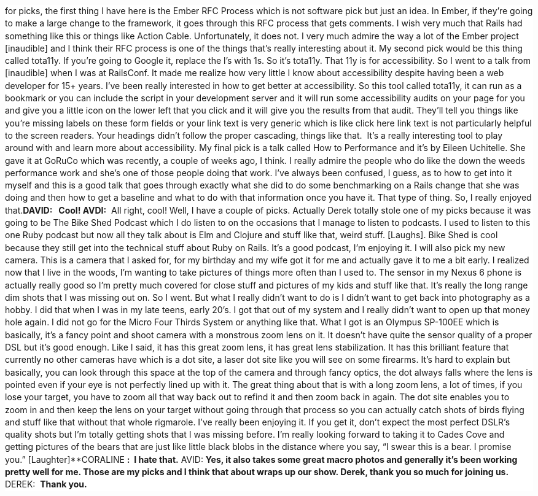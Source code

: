for picks, the first thing I have here is the Ember RFC Process which is not software pick but just an idea. In Ember, if they’re going to make a large change to the framework, it goes through this RFC process that gets comments. I wish very much that Rails had something like this or things like Action Cable. Unfortunately, it does not. I very much admire the way a lot of the Ember project [inaudible] and I think their RFC process is one of the things that’s really interesting about it. My second pick would be this thing called tota11y. If you’re going to Google it, replace the l’s with 1s. So it’s tota11y. That 11y is for accessibility. So I went to a talk from [inaudible] when I was at RailsConf. It made me realize how very little I know about accessibility despite having been a web developer for 15+ years. I’ve been really interested in how to get better at accessibility. So this tool called tota11y, it can run as a bookmark or you can include the script in your development server and it will run some accessibility audits on your page for you and give you a little icon on the lower left that you click and it will give you the results from that audit. They’ll tell you things like you’re missing labels on these form fields or your link text is very generic which is like click here link text is not particularly helpful to the screen readers. Your headings didn’t follow the proper cascading, things like that.&nbsp; It’s a really interesting tool to play around with and learn more about accessibility. My final pick is a talk called How to Performance and it’s by Eileen Uchitelle. She gave it at GoRuCo which was recently, a couple of weeks ago, I think. I really admire the people who do like the down the weeds performance work and she’s one of those people doing that work. I’ve always been confused, I guess, as to how to get into it myself and this is a good talk that goes through exactly what she did to do some benchmarking on a Rails change that she was doing and then how to get a baseline and what to do with that information once you have it. That type of thing. So, I really enjoyed that.**DAVID: **&nbsp; Cool!** AVDI:**&nbsp; All right, cool! Well, I have a couple of picks. Actually Derek totally stole one of my picks because it was going to be The Bike Shed Podcast which I do listen to on the occasions that I manage to listen to podcasts. I used to listen to this one Ruby podcast but now all they talk about is Elm and Clojure and stuff like that, weird stuff. [Laughs]. Bike Shed is cool because they still get into the technical stuff about Ruby on Rails. It’s a good podcast, I’m enjoying it. I will also pick my new camera. This is a camera that I asked for, for my birthday and my wife got it for me and actually gave it to me a bit early. I realized now that I live in the woods, I’m wanting to take pictures of things more often than I used to. The sensor in my Nexus 6 phone is actually really good so I’m pretty much covered for close stuff and pictures of my kids and stuff like that. It’s really the long range dim shots that I was missing out on. So I went. But what I really didn’t want to do is I didn’t want to get back into photography as a hobby. I did that when I was in my late teens, early 20’s. I got that out of my system and I really didn’t want to open up that money hole again. I did not go for the Micro Four Thirds System or anything like that. What I got is an Olympus SP-100EE which is basically, it’s a fancy point and shoot camera with a monstrous zoom lens on it. It doesn’t have quite the sensor quality of a proper DSL but it’s good enough. Like I said, it has this great zoom lens, it has great lens stabilization. It has this brilliant feature that currently no other cameras have which is a dot site, a laser dot site like you will see on some firearms. It’s hard to explain but basically, you can look through this space at the top of the camera and through fancy optics, the dot always falls where the lens is pointed even if your eye is not perfectly lined up with it. The great thing about that is with a long zoom lens, a lot of times, if you lose your target, you have to zoom all that way back out to refind it and then zoom back in again. The dot site enables you to zoom in and then keep the lens on your target without going through that process so you can actually catch shots of birds flying and stuff like that without that whole rigmarole. I’ve really been enjoying it. If you get it, don’t expect the most perfect DSLR’s quality shots but I’m totally getting shots that I was missing before. I’m really looking forward to taking it to Cades Cove and getting pictures of the bears that are just like little black blobs in the distance where you say, “I swear this is a bear. I promise you.” [Laughter]**CORALINE **:&nbsp; I hate that.** AVID: **Yes, it also takes some great macro photos and generally it’s been working pretty well for me. Those are my picks and I think that about wraps up our show. Derek, thank you so much for joining us.** DEREK:&nbsp; **Thank you.**
